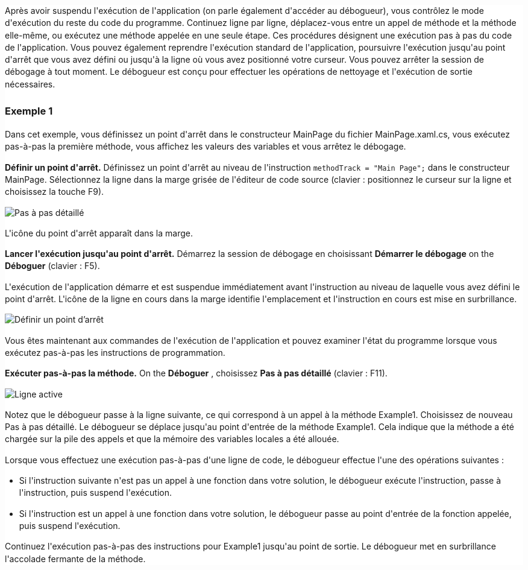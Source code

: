  Après avoir suspendu l'exécution de l'application (on parle également d'accéder au débogueur), vous contrôlez le mode d'exécution du reste du code du programme. Continuez ligne par ligne, déplacez-vous entre un appel de méthode et la méthode elle-même, ou exécutez une méthode appelée en une seule étape. Ces procédures désignent une exécution pas à pas du code de l'application. Vous pouvez également reprendre l'exécution standard de l'application, poursuivre l'exécution jusqu'au point d'arrêt que vous avez défini ou jusqu'à la ligne où vous avez positionné votre curseur. Vous pouvez arrêter la session de débogage à tout moment. Le débogueur est conçu pour effectuer les opérations de nettoyage et l'exécution de sortie nécessaires.  
  
### <a name="example-1"></a>Exemple 1  
 Dans cet exemple, vous définissez un point d'arrêt dans le constructeur MainPage du fichier MainPage.xaml.cs, vous exécutez pas-à-pas la première méthode, vous affichez les valeurs des variables et vous arrêtez le débogage.  
  
 **Définir un point d'arrêt.** Définissez un point d'arrêt au niveau de l'instruction `methodTrack = "Main Page";` dans le constructeur MainPage. Sélectionnez la ligne dans la marge grisée de l'éditeur de code source (clavier : positionnez le curseur sur la ligne et choisissez la touche F9).  
  
 ![Pas à pas détaillé](../debugger/media/dbg_basics_stepinto.png "DBG_Basics_StepInto")  
  
 L'icône du point d'arrêt apparaît dans la marge.  
  
 **Lancer l'exécution jusqu'au point d'arrêt.** Démarrez la session de débogage en choisissant **Démarrer le débogage** on the **Déboguer** (clavier : F5).  
  
 L'exécution de l'application démarre et est suspendue immédiatement avant l'instruction au niveau de laquelle vous avez défini le point d'arrêt. L'icône de la ligne en cours dans la marge identifie l'emplacement et l'instruction en cours est mise en surbrillance.  
  
 ![Définir un point d’arrêt](../debugger/media/dbg_basics_setbreakpoint.png "DBG_Basics_SetBreakpoint")  
  
 Vous êtes maintenant aux commandes de l'exécution de l'application et pouvez examiner l'état du programme lorsque vous exécutez pas-à-pas les instructions de programmation.  
  
 **Exécuter pas-à-pas la méthode.** On the **Déboguer** , choisissez **Pas à pas détaillé** (clavier : F11).  
  
 ![Ligne active](../debugger/media/dbg_basics_currentline.png "DBG_Basics_CurrentLine")  
  
 Notez que le débogueur passe à la ligne suivante, ce qui correspond à un appel à la méthode Example1. Choisissez de nouveau Pas à pas détaillé. Le débogueur se déplace jusqu'au point d'entrée de la méthode Example1. Cela indique que la méthode a été chargée sur la pile des appels et que la mémoire des variables locales a été allouée.  
  
 Lorsque vous effectuez une exécution pas-à-pas d'une ligne de code, le débogueur effectue l'une des opérations suivantes :  
  
-   Si l'instruction suivante n'est pas un appel à une fonction dans votre solution, le débogueur exécute l'instruction, passe à l'instruction, puis suspend l'exécution.  
  
-   Si l'instruction est un appel à une fonction dans votre solution, le débogueur passe au point d'entrée de la fonction appelée, puis suspend l'exécution.  
  
 Continuez l'exécution pas-à-pas des instructions pour Example1 jusqu'au point de sortie. Le débogueur met en surbrillance l'accolade fermante de la méthode.  
  
